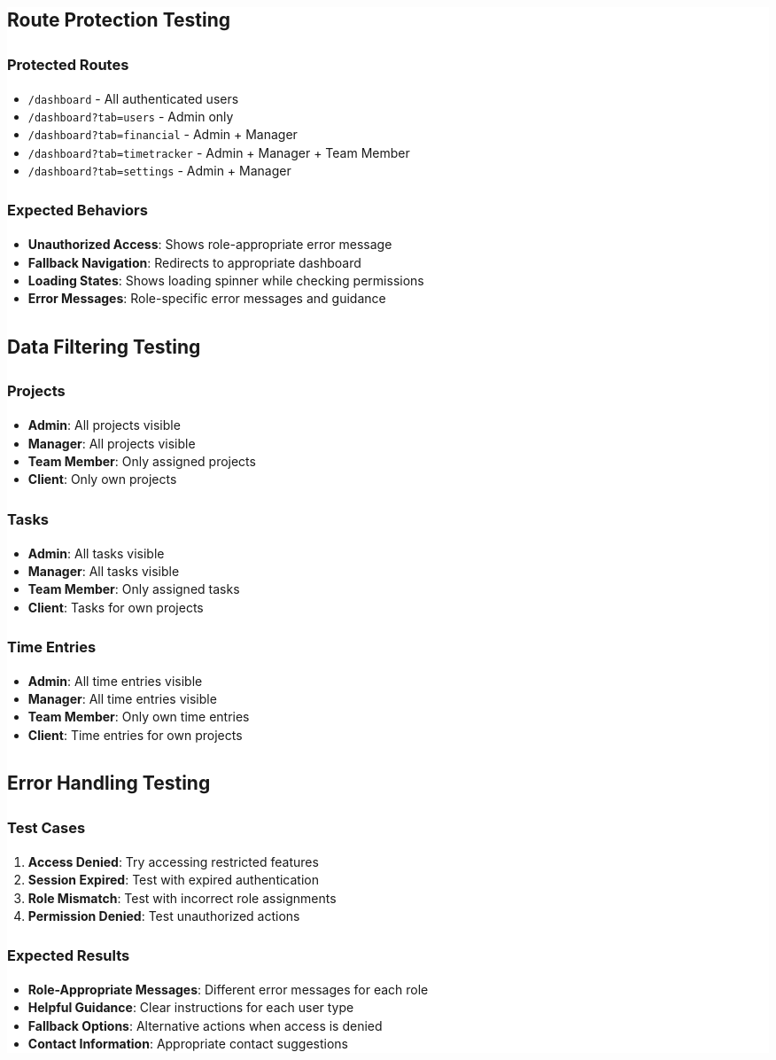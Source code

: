 ## Route Protection Testing

### Protected Routes
- `/dashboard` - All authenticated users
- `/dashboard?tab=users` - Admin only
- `/dashboard?tab=financial` - Admin + Manager
- `/dashboard?tab=timetracker` - Admin + Manager + Team Member
- `/dashboard?tab=settings` - Admin + Manager

### Expected Behaviors
- **Unauthorized Access**: Shows role-appropriate error message
- **Fallback Navigation**: Redirects to appropriate dashboard
- **Loading States**: Shows loading spinner while checking permissions
- **Error Messages**: Role-specific error messages and guidance

## Data Filtering Testing

### Projects
- **Admin**: All projects visible
- **Manager**: All projects visible
- **Team Member**: Only assigned projects
- **Client**: Only own projects

### Tasks
- **Admin**: All tasks visible
- **Manager**: All tasks visible
- **Team Member**: Only assigned tasks
- **Client**: Tasks for own projects

### Time Entries
- **Admin**: All time entries visible
- **Manager**: All time entries visible
- **Team Member**: Only own time entries
- **Client**: Time entries for own projects

## Error Handling Testing

### Test Cases
1. **Access Denied**: Try accessing restricted features
2. **Session Expired**: Test with expired authentication
3. **Role Mismatch**: Test with incorrect role assignments
4. **Permission Denied**: Test unauthorized actions

### Expected Results
- **Role-Appropriate Messages**: Different error messages for each role
- **Helpful Guidance**: Clear instructions for each user type
- **Fallback Options**: Alternative actions when access is denied
- **Contact Information**: Appropriate contact suggestions

